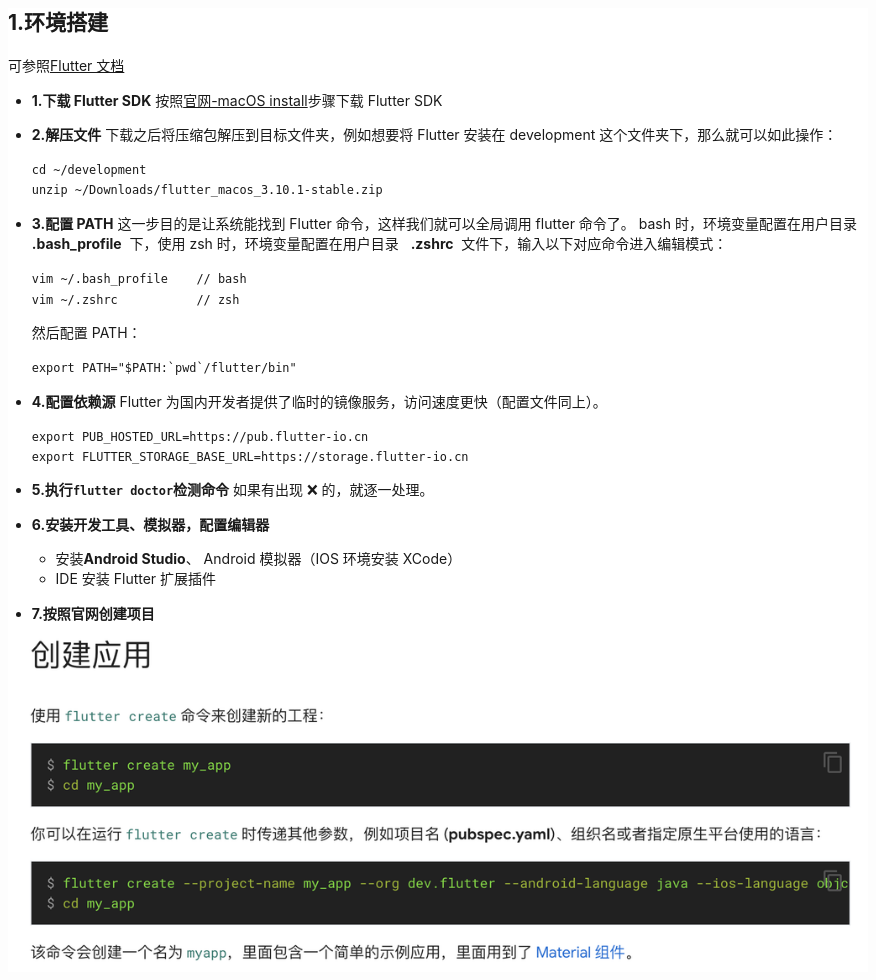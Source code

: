 ## 1.环境搭建

可参照[Flutter 文档](https://flutter.cn/)

- **1.下载 Flutter SDK**
  按照[官网-macOS install](https://docs.flutter.dev/get-started/install/macos)步骤下载 Flutter SDK
- **2.解压文件**
  下载之后将压缩包解压到目标文件夹，例如想要将 Flutter 安装在 development 这个文件夹下，那么就可以如此操作：

  ```
  cd ~/development
  unzip ~/Downloads/flutter_macos_3.10.1-stable.zip

  ```

- **3.配置 PATH**
  这一步目的是让系统能找到 Flutter 命令，这样我们就可以全局调用 flutter 命令了。
  bash 时，环境变量配置在用户目录   **.bash_profile**  下，使用 zsh 时，环境变量配置在用户目录   **.zshrc**  文件下，输入以下对应命令进入编辑模式：

  ```
  vim ~/.bash_profile    // bash
  vim ~/.zshrc           // zsh

  ```

  然后配置 PATH：

  ```
  export PATH="$PATH:`pwd`/flutter/bin"

  ```

- **4.配置依赖源**
  Flutter 为国内开发者提供了临时的镜像服务，访问速度更快（配置文件同上）。

  ```
  export PUB_HOSTED_URL=https://pub.flutter-io.cn
  export FLUTTER_STORAGE_BASE_URL=https://storage.flutter-io.cn

  ```

- **5.执行`flutter doctor`检测命令**
  如果有出现 ❌ 的，就逐一处理。
- **6.安装开发工具、模拟器，配置编辑器**
  - 安装**Android Studio**、 Android 模拟器（IOS 环境安装 XCode）
  - IDE 安装 Flutter 扩展插件
- **7.按照官网创建项目**

![](./img/flutter-create-app.png)
